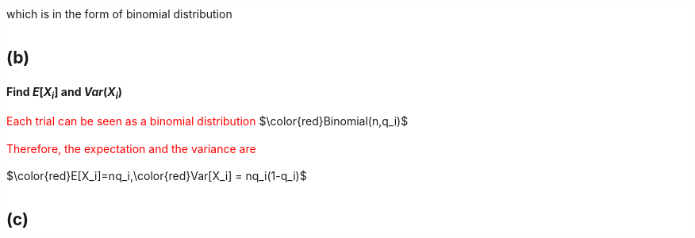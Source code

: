 







which is in the form of binomial distribution









## (b)









**Find $E[X_i]$ and $Var(X_i)$**









<span style="color:red">Each trial can be seen as a binomial distribution</span> $\color{red}Binomial(n,q_i)$









<span style="color:red">Therefore, the expectation and the variance are</span>









$\color{red}E[X_i]=nq_i,\color{red}Var[X_i] = nq_i(1-q_i)$














## (c)






